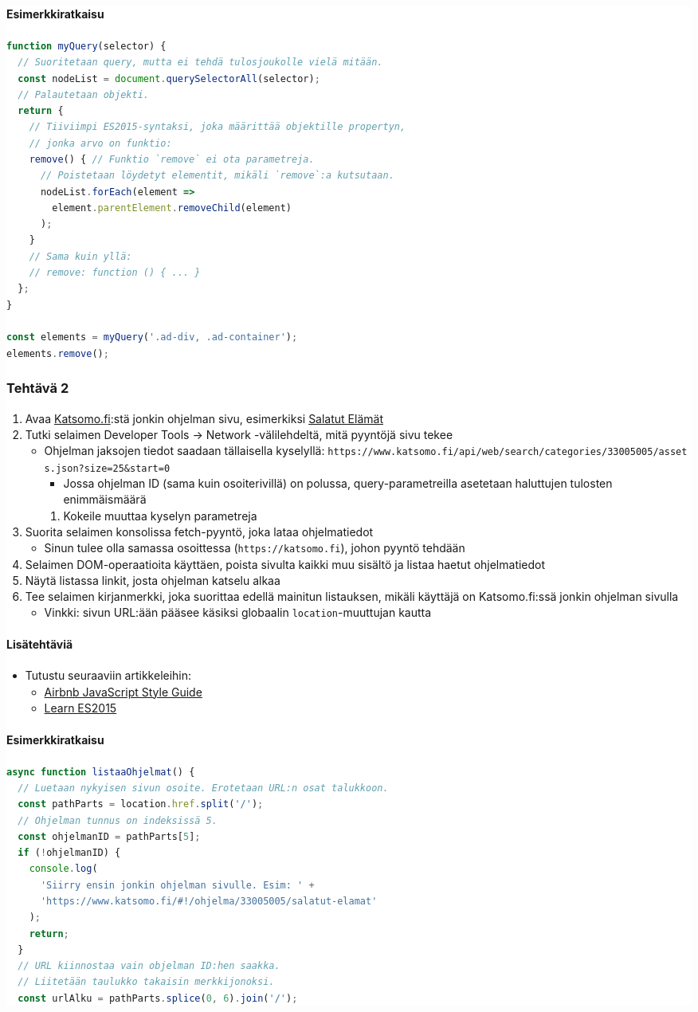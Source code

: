 #### Esimerkkiratkaisu
```js
function myQuery(selector) {
  // Suoritetaan query, mutta ei tehdä tulosjoukolle vielä mitään.
  const nodeList = document.querySelectorAll(selector);
  // Palautetaan objekti.
  return {
    // Tiiviimpi ES2015-syntaksi, joka määrittää objektille propertyn,
    // jonka arvo on funktio:
    remove() { // Funktio `remove` ei ota parametreja.
      // Poistetaan löydetyt elementit, mikäli `remove`:a kutsutaan.
      nodeList.forEach(element =>
        element.parentElement.removeChild(element)
      );
    }
    // Sama kuin yllä:
    // remove: function () { ... }
  };
}

const elements = myQuery('.ad-div, .ad-container');
elements.remove();
```

### Tehtävä 2
1. Avaa [Katsomo.fi](https://www.katsomo.fi/):stä jonkin ohjelman sivu, esimerkiksi [Salatut Elämät](https://www.katsomo.fi/#!/jakso/33005005/)
1. Tutki selaimen Developer Tools → Network -välilehdeltä, mitä pyyntöjä sivu tekee
   * Ohjelman jaksojen tiedot saadaan tällaisella kyselyllä: `https://www.katsomo.fi/api/web/search/categories/33005005/assets.json?size=25&start=0`
     * Jossa ohjelman ID (sama kuin osoiterivillä) on polussa, query-parametreilla asetetaan haluttujen tulosten enimmäismäärä
     1. Kokeile muuttaa kyselyn parametreja
1. Suorita selaimen konsolissa fetch-pyyntö, joka lataa ohjelmatiedot
   * Sinun tulee olla samassa osoittessa (`https://katsomo.fi`), johon pyyntö tehdään
1. Selaimen DOM-operaatioita käyttäen, poista sivulta kaikki muu sisältö ja listaa haetut ohjelmatiedot
1. Näytä listassa linkit, josta ohjelman katselu alkaa
1. Tee selaimen kirjanmerkki, joka suorittaa edellä mainitun listauksen, mikäli käyttäjä on Katsomo.fi:ssä jonkin ohjelman sivulla
   * Vinkki: sivun URL:ään pääsee käsiksi globaalin `location`-muuttujan kautta

#### Lisätehtäviä
* Tutustu seuraaviin artikkeleihin:
  * [Airbnb JavaScript Style Guide](https://github.com/airbnb/javascript)
  * [Learn ES2015](https://babeljs.io/learn-es2015/)

#### Esimerkkiratkaisu
```js
async function listaaOhjelmat() {
  // Luetaan nykyisen sivun osoite. Erotetaan URL:n osat talukkoon.
  const pathParts = location.href.split('/');
  // Ohjelman tunnus on indeksissä 5.
  const ohjelmanID = pathParts[5];
  if (!ohjelmanID) {
    console.log(
      'Siirry ensin jonkin ohjelman sivulle. Esim: ' +
      'https://www.katsomo.fi/#!/ohjelma/33005005/salatut-elamat'
    );
    return;
  }
  // URL kiinnostaa vain objelman ID:hen saakka.
  // Liitetään taulukko takaisin merkkijonoksi.
  const urlAlku = pathParts.splice(0, 6).join('/');
```
